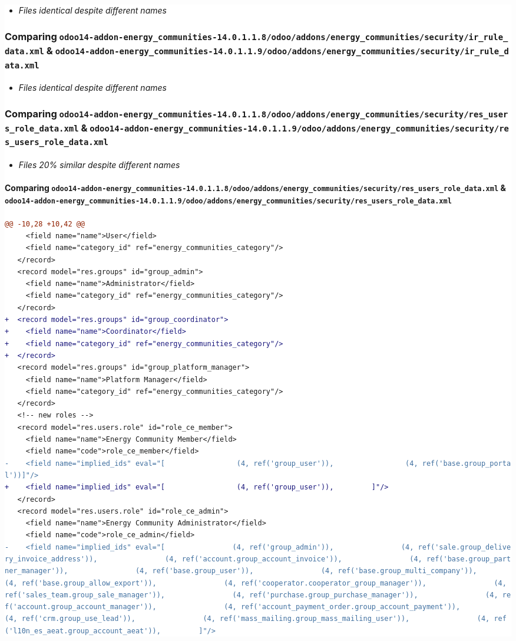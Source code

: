  * *Files identical despite different names*

### Comparing `odoo14-addon-energy_communities-14.0.1.1.8/odoo/addons/energy_communities/security/ir_rule_data.xml` & `odoo14-addon-energy_communities-14.0.1.1.9/odoo/addons/energy_communities/security/ir_rule_data.xml`

 * *Files identical despite different names*

### Comparing `odoo14-addon-energy_communities-14.0.1.1.8/odoo/addons/energy_communities/security/res_users_role_data.xml` & `odoo14-addon-energy_communities-14.0.1.1.9/odoo/addons/energy_communities/security/res_users_role_data.xml`

 * *Files 20% similar despite different names*

#### Comparing `odoo14-addon-energy_communities-14.0.1.1.8/odoo/addons/energy_communities/security/res_users_role_data.xml` & `odoo14-addon-energy_communities-14.0.1.1.9/odoo/addons/energy_communities/security/res_users_role_data.xml`

```diff
@@ -10,28 +10,42 @@
     <field name="name">User</field>
     <field name="category_id" ref="energy_communities_category"/>
   </record>
   <record model="res.groups" id="group_admin">
     <field name="name">Administrator</field>
     <field name="category_id" ref="energy_communities_category"/>
   </record>
+  <record model="res.groups" id="group_coordinator">
+    <field name="name">Coordinator</field>
+    <field name="category_id" ref="energy_communities_category"/>
+  </record>
   <record model="res.groups" id="group_platform_manager">
     <field name="name">Platform Manager</field>
     <field name="category_id" ref="energy_communities_category"/>
   </record>
   <!-- new roles -->
   <record model="res.users.role" id="role_ce_member">
     <field name="name">Energy Community Member</field>
     <field name="code">role_ce_member</field>
-    <field name="implied_ids" eval="[                 (4, ref('group_user')),                 (4, ref('base.group_portal'))]"/>
+    <field name="implied_ids" eval="[                 (4, ref('group_user')),         ]"/>
   </record>
   <record model="res.users.role" id="role_ce_admin">
     <field name="name">Energy Community Administrator</field>
     <field name="code">role_ce_admin</field>
-    <field name="implied_ids" eval="[                (4, ref('group_admin')),                (4, ref('sale.group_delivery_invoice_address')),                (4, ref('account.group_account_invoice')),                (4, ref('base.group_partner_manager')),                (4, ref('base.group_user')),                (4, ref('base.group_multi_company')),                (4, ref('base.group_allow_export')),                (4, ref('cooperator.cooperator_group_manager')),                (4, ref('sales_team.group_sale_manager')),                (4, ref('purchase.group_purchase_manager')),                (4, ref('account.group_account_manager')),                (4, ref('account_payment_order.group_account_payment')),                (4, ref('crm.group_use_lead')),                (4, ref('mass_mailing.group_mass_mailing_user')),                (4, ref('l10n_es_aeat.group_account_aeat')),         ]"/>
```